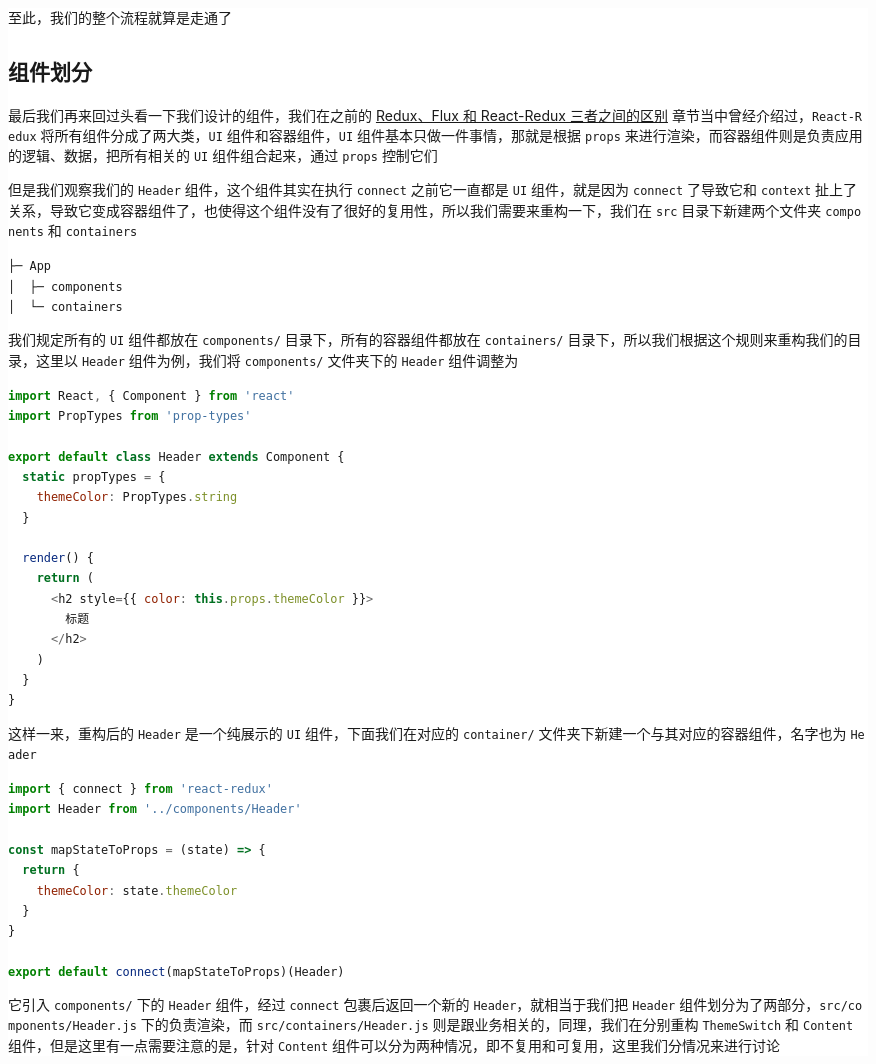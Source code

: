 至此，我们的整个流程就算是走通了


## 组件划分

最后我们再来回过头看一下我们设计的组件，我们在之前的 [Redux、Flux 和 React-Redux 三者之间的区别](http://localhost:4000/2019/04/02/React/02/#React-Redux) 章节当中曾经介绍过，`React-Redux` 将所有组件分成了两大类，`UI` 组件和容器组件，`UI` 组件基本只做一件事情，那就是根据 `props` 来进行渲染，而容器组件则是负责应用的逻辑、数据，把所有相关的 `UI` 组件组合起来，通过 `props` 控制它们

但是我们观察我们的 `Header` 组件，这个组件其实在执行 `connect` 之前它一直都是 `UI` 组件，就是因为 `connect` 了导致它和 `context` 扯上了关系，导致它变成容器组件了，也使得这个组件没有了很好的复用性，所以我们需要来重构一下，我们在 `src` 目录下新建两个文件夹 `components` 和 `containers`

```js
├─ App                         
│  ├─ components          
│  └─ containers
```

我们规定所有的 `UI` 组件都放在 `components/` 目录下，所有的容器组件都放在 `containers/` 目录下，所以我们根据这个规则来重构我们的目录，这里以 `Header` 组件为例，我们将 `components/` 文件夹下的 `Header` 组件调整为

```js
import React, { Component } from 'react'
import PropTypes from 'prop-types'

export default class Header extends Component {
  static propTypes = {
    themeColor: PropTypes.string
  }

  render() {
    return (
      <h2 style={{ color: this.props.themeColor }}>
        标题
      </h2>
    )
  }
}
```

这样一来，重构后的 `Header` 是一个纯展示的 `UI` 组件，下面我们在对应的 `container/` 文件夹下新建一个与其对应的容器组件，名字也为 `Header`

```js
import { connect } from 'react-redux'
import Header from '../components/Header'

const mapStateToProps = (state) => {
  return {
    themeColor: state.themeColor
  }
}

export default connect(mapStateToProps)(Header)
```

它引入 `components/` 下的 `Header` 组件，经过 `connect` 包裹后返回一个新的 `Header`，就相当于我们把 `Header` 组件划分为了两部分，`src/components/Header.js` 下的负责渲染，而 `src/containers/Header.js` 则是跟业务相关的，同理，我们在分别重构 `ThemeSwitch` 和 `Content` 组件，但是这里有一点需要注意的是，针对 `Content` 组件可以分为两种情况，即不复用和可复用，这里我们分情况来进行讨论

